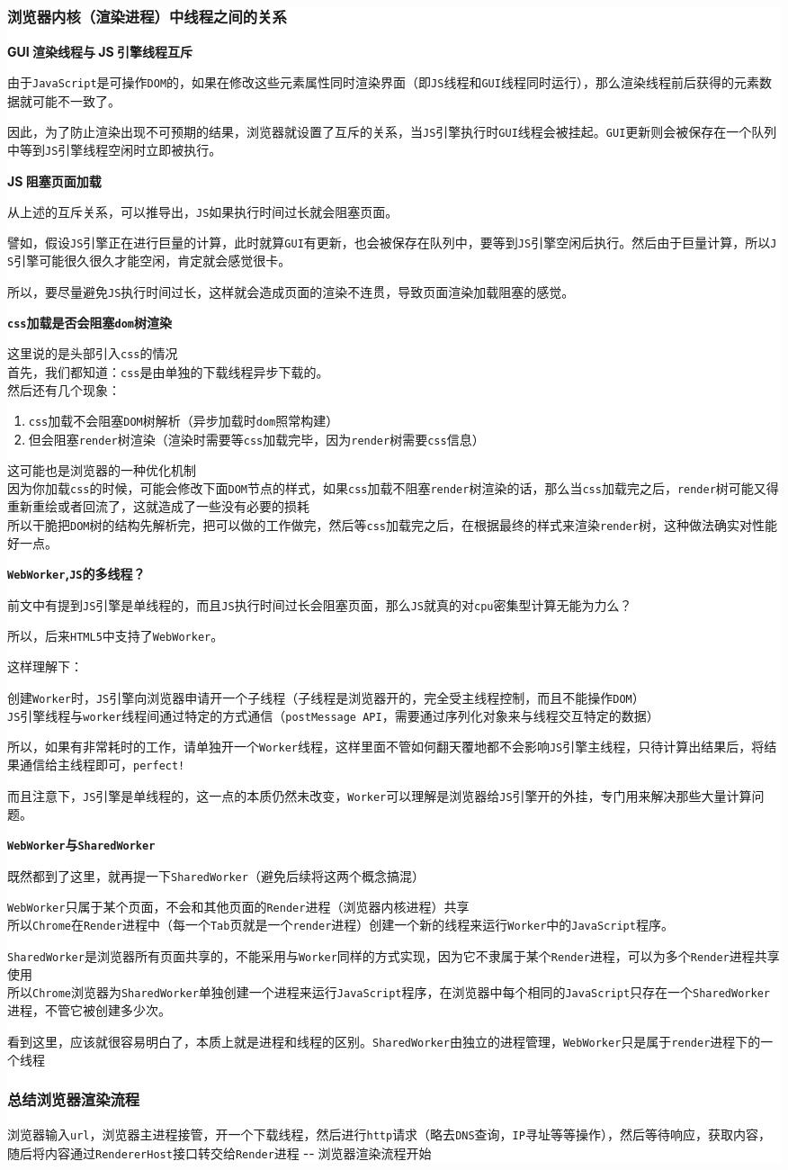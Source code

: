 ### 浏览器内核（渲染进程）中线程之间的关系

**GUI 渲染线程与 JS 引擎线程互斥**

由于`JavaScript`是可操作`DOM`的，如果在修改这些元素属性同时渲染界面（即`JS`线程和`GUI`线程同时运行），那么渲染线程前后获得的元素数据就可能不一致了。

因此，为了防止渲染出现不可预期的结果，浏览器就设置了互斥的关系，当`JS`引擎执行时`GUI`线程会被挂起。`GUI`更新则会被保存在一个队列中等到`JS`引擎线程空闲时立即被执行。

**JS 阻塞页面加载**

从上述的互斥关系，可以推导出，`JS`如果执行时间过长就会阻塞页面。

譬如，假设`JS`引擎正在进行巨量的计算，此时就算`GUI`有更新，也会被保存在队列中，要等到`JS`引擎空闲后执行。然后由于巨量计算，所以`JS`引擎可能很久很久才能空闲，肯定就会感觉很卡。

所以，要尽量避免`JS`执行时间过长，这样就会造成页面的渲染不连贯，导致页面渲染加载阻塞的感觉。

**`css`加载是否会阻塞`dom`树渲染**

这里说的是头部引入`css`的情况  
首先，我们都知道：`css`是由单独的下载线程异步下载的。  
然后还有几个现象：

1.  `css`加载不会阻塞`DOM`树解析（异步加载时`dom`照常构建）
2.  但会阻塞`render`树渲染（渲染时需要等`css`加载完毕，因为`render`树需要`css`信息）

这可能也是浏览器的一种优化机制  
因为你加载`css`的时候，可能会修改下面`DOM`节点的样式，如果`css`加载不阻塞`render`树渲染的话，那么当`css`加载完之后，`render`树可能又得重新重绘或者回流了，这就造成了一些没有必要的损耗  
所以干脆把`DOM`树的结构先解析完，把可以做的工作做完，然后等`css`加载完之后，在根据最终的样式来渲染`render`树，这种做法确实对性能好一点。

**`WebWorker`,`JS`的多线程？**

前文中有提到`JS`引擎是单线程的，而且`JS`执行时间过长会阻塞页面，那么`JS`就真的对`cpu`密集型计算无能为力么？

所以，后来`HTML5`中支持了`WebWorker`。

这样理解下：

创建`Worker`时，`JS`引擎向浏览器申请开一个子线程（子线程是浏览器开的，完全受主线程控制，而且不能操作`DOM`）  
`JS`引擎线程与`worker`线程间通过特定的方式通信（`postMessage API`，需要通过序列化对象来与线程交互特定的数据）

所以，如果有非常耗时的工作，请单独开一个`Worker`线程，这样里面不管如何翻天覆地都不会影响`JS`引擎主线程，只待计算出结果后，将结果通信给主线程即可，`perfect!`

而且注意下，`JS`引擎是单线程的，这一点的本质仍然未改变，`Worker`可以理解是浏览器给`JS`引擎开的外挂，专门用来解决那些大量计算问题。

**`WebWorker`与`SharedWorker`**

既然都到了这里，就再提一下`SharedWorker`（避免后续将这两个概念搞混）

`WebWorker`只属于某个页面，不会和其他页面的`Render`进程（浏览器内核进程）共享  
所以`Chrome`在`Render`进程中（每一个`Tab`页就是一个`render`进程）创建一个新的线程来运行`Worker`中的`JavaScript`程序。

`SharedWorker`是浏览器所有页面共享的，不能采用与`Worker`同样的方式实现，因为它不隶属于某个`Render`进程，可以为多个`Render`进程共享使用  
所以`Chrome`浏览器为`SharedWorker`单独创建一个进程来运行`JavaScript`程序，在浏览器中每个相同的`JavaScript`只存在一个`SharedWorker`进程，不管它被创建多少次。

看到这里，应该就很容易明白了，本质上就是进程和线程的区别。`SharedWorker`由独立的进程管理，`WebWorker`只是属于`render`进程下的一个线程

### 总结浏览器渲染流程

浏览器输入`url`，浏览器主进程接管，开一个下载线程，然后进行`http`请求（略去`DNS`查询，`IP`寻址等等操作），然后等待响应，获取内容，随后将内容通过`RendererHost`接口转交给`Render`进程 -- 浏览器渲染流程开始
